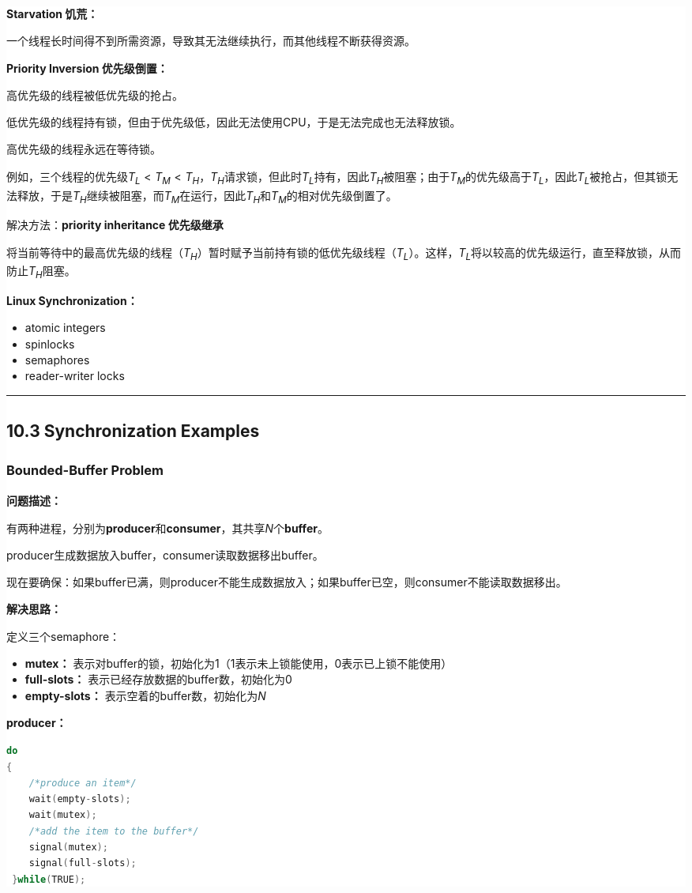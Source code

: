 **Starvation 饥荒：**

一个线程长时间得不到所需资源，导致其无法继续执行，而其他线程不断获得资源。

**Priority Inversion 优先级倒置：**

高优先级的线程被低优先级的抢占。

低优先级的线程持有锁，但由于优先级低，因此无法使用CPU，于是无法完成也无法释放锁。

高优先级的线程永远在等待锁。

例如，三个线程的优先级$T_L<T_M<T_H$，$T_H$请求锁，但此时$T_L$持有，因此$T_H$被阻塞；由于$T_M$的优先级高于$T_L$，因此$T_L$被抢占，但其锁无法释放，于是$T_H$继续被阻塞，而$T_M$在运行，因此$T_H$和$T_M$的相对优先级倒置了。

解决方法：**priority inheritance 优先级继承**

将当前等待中的最高优先级的线程（$T_H$）暂时赋予当前持有锁的低优先级线程（$T_L$）。这样，$T_L$将以较高的优先级运行，直至释放锁，从而防止$T_H$阻塞。

**Linux Synchronization：**

* atomic integers
* spinlocks
* semaphores
* reader-writer locks

***

## 10.3 Synchronization Examples

### Bounded-Buffer Problem

**问题描述：**

有两种进程，分别为**producer**和**consumer**，其共享$N$个**buffer**。

producer生成数据放入buffer，consumer读取数据移出buffer。

现在要确保：如果buffer已满，则producer不能生成数据放入；如果buffer已空，则consumer不能读取数据移出。

**解决思路：**

定义三个semaphore：

* **mutex：** 表示对buffer的锁，初始化为1（1表示未上锁能使用，0表示已上锁不能使用）
* **full-slots：** 表示已经存放数据的buffer数，初始化为0
* **empty-slots：** 表示空着的buffer数，初始化为$N$

**producer：**

```c linenums="1"
do
{
    /*produce an item*/
    wait(empty-slots);
    wait(mutex);
    /*add the item to the buffer*/
    signal(mutex);
    signal(full-slots);
 }while(TRUE);
```
